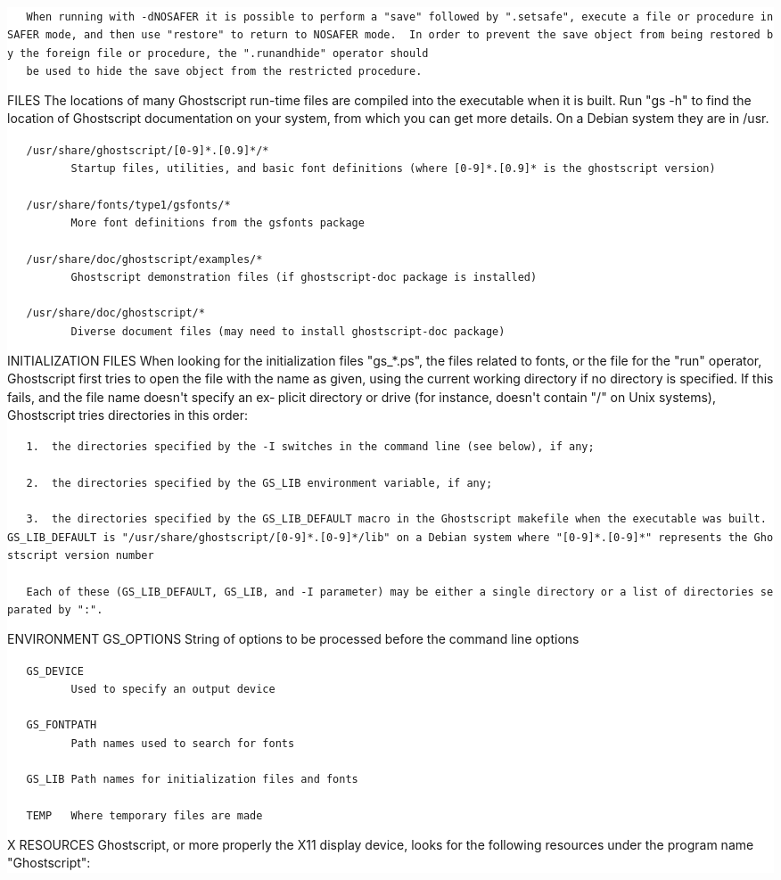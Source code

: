        When running with -dNOSAFER it is possible to perform a "save" followed by ".setsafe", execute a file or procedure in SAFER mode, and then use "restore" to return to NOSAFER mode.  In order to prevent the save object from being restored by the foreign file or procedure, the ".runandhide" operator should
       be used to hide the save object from the restricted procedure.

FILES
       The locations of many Ghostscript run-time files are compiled into the executable when it is built.  Run "gs -h" to find the location of Ghostscript documentation on your system, from which you can get more details. On a Debian system they are in /usr.

       /usr/share/ghostscript/[0-9]*.[0.9]*/*
              Startup files, utilities, and basic font definitions (where [0-9]*.[0.9]* is the ghostscript version)

       /usr/share/fonts/type1/gsfonts/*
              More font definitions from the gsfonts package

       /usr/share/doc/ghostscript/examples/*
              Ghostscript demonstration files (if ghostscript-doc package is installed)

       /usr/share/doc/ghostscript/*
              Diverse document files (may need to install ghostscript-doc package)

INITIALIZATION FILES
       When looking for the initialization files "gs_*.ps", the files related to fonts, or the file for the "run" operator, Ghostscript first tries to open the file with the name as given, using the current working directory if no directory is specified.  If this fails, and the file name doesn't specify an ex‐
       plicit directory or drive (for instance, doesn't contain "/" on Unix systems), Ghostscript tries directories in this order:

       1.  the directories specified by the -I switches in the command line (see below), if any;

       2.  the directories specified by the GS_LIB environment variable, if any;

       3.  the directories specified by the GS_LIB_DEFAULT macro in the Ghostscript makefile when the executable was built.  GS_LIB_DEFAULT is "/usr/share/ghostscript/[0-9]*.[0-9]*/lib" on a Debian system where "[0-9]*.[0-9]*" represents the Ghostscript version number

       Each of these (GS_LIB_DEFAULT, GS_LIB, and -I parameter) may be either a single directory or a list of directories separated by ":".

ENVIRONMENT
       GS_OPTIONS
              String of options to be processed before the command line options

       GS_DEVICE
              Used to specify an output device

       GS_FONTPATH
              Path names used to search for fonts

       GS_LIB Path names for initialization files and fonts

       TEMP   Where temporary files are made

X RESOURCES
       Ghostscript, or more properly the X11 display device, looks for the following resources under the program name "Ghostscript":
